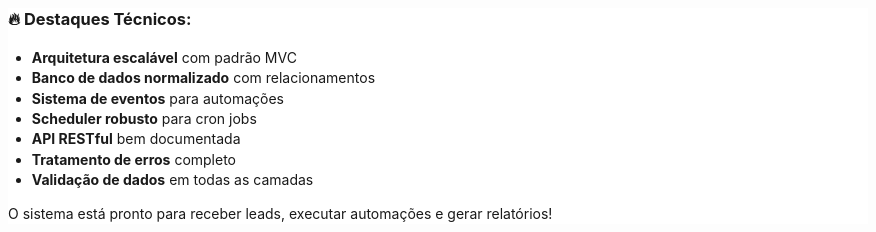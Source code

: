 ### 🔥 Destaques Técnicos:
- **Arquitetura escalável** com padrão MVC
- **Banco de dados normalizado** com relacionamentos
- **Sistema de eventos** para automações
- **Scheduler robusto** para cron jobs
- **API RESTful** bem documentada
- **Tratamento de erros** completo
- **Validação de dados** em todas as camadas

O sistema está pronto para receber leads, executar automações e gerar relatórios!
